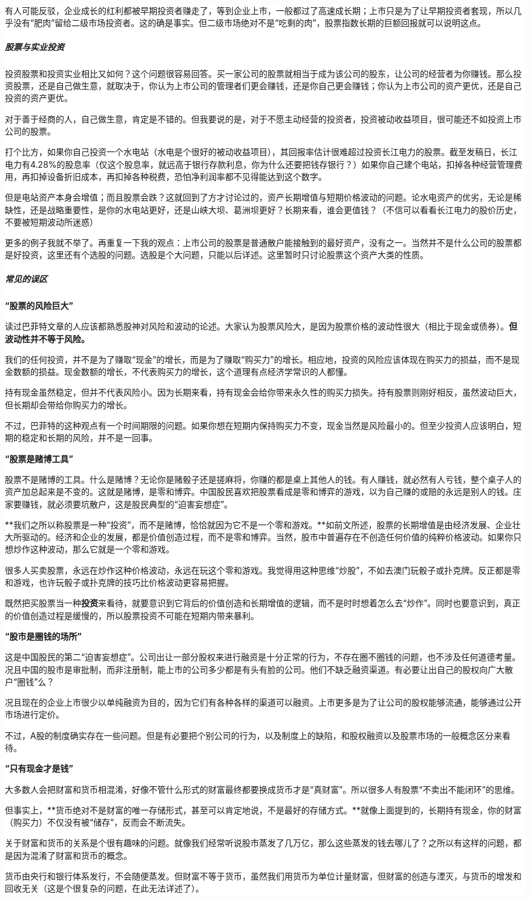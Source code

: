有人可能反驳，企业成长的红利都被早期投资者赚走了，等到企业上市，一般都过了高速成长期；上市只是为了让早期投资者套现，所以几乎没有“肥肉”留给二级市场投资者。这的确是事实。但二级市场绝对不是“吃剩的肉”，股票指数长期的巨额回报就可以说明这点。

##### 股票与实业投资

投资股票和投资实业相比又如何？这个问题很容易回答。买一家公司的股票就相当于成为该公司的股东，让公司的经营者为你赚钱。那么投资股票，还是自己做生意，就取决于，你认为上市公司的管理者们更会赚钱，还是你自己更会赚钱；你认为上市公司的资产更优，还是自己投资的资产更优。

对于善于经商的人，自己做生意，肯定是不错的。但我要说的是，对于不愿主动经营的投资者，投资被动收益项目，很可能还不如投资上市公司的股票。

打个比方，如果你自己投资一个水电站（水电是个很好的被动收益项目），其回报率估计很难超过投资长江电力的股票。截至发稿日，长江电力有4.28%的股息率（仅这个股息率，就远高于银行存款利息，你为什么还要把钱存银行？）如果你自己建个电站，扣掉各种经营管理费用，再扣掉设备折旧成本，再扣掉各种税费，恐怕净利润率都不见得能达到这个数字。

但是电站资产本身会增值；而且股票会跌？这就回到了方才讨论过的，资产长期增值与短期价格波动的问题。论水电资产的优劣，无论是稀缺性，还是战略重要性，是你的水电站更好，还是山峡大坝、葛洲坝更好？长期来看，谁会更值钱？（不信可以看看长江电力的股价历史，不要被短期波动所迷惑）

更多的例子我就不举了。再重复一下我的观点：上市公司的股票是普通散户能接触到的最好资产，没有之一。当然并不是什么公司的股票都是好投资，这里还有个选股的问题。选股是个大问题，只能以后详述。这里暂时只讨论股票这个资产大类的性质。

##### 常见的误区

**“股票的风险巨大”**

读过巴菲特文章的人应该都熟悉股神对风险和波动的论述。大家认为股票风险大，是因为股票价格的波动性很大（相比于现金或债券）。**但波动性并不等于风险。**

我们的任何投资，并不是为了赚取“现金”的增长，而是为了赚取“购买力”的增长。相应地，投资的风险应该体现在购买力的损益，而不是现金数额的损益。现金数额的增长，不代表购买力的增长，这个道理有点经济学常识的人都懂。

持有现金虽然稳定，但并不代表风险小。因为长期来看，持有现金会给你带来永久性的购买力损失。持有股票则刚好相反，虽然波动巨大，但长期却会带给你购买力的增长。

不过，巴菲特的这种观点有一个时间期限的问题。如果你想在短期内保持购买力不变，现金当然是风险最小的。但至少投资人应该明白，短期的稳定和长期的风险，并不是一回事。

**“股票是赌博工具”**

股票不是赌博的工具。什么是赌博？无论你是赌骰子还是搓麻将，你赚的都是桌上其他人的钱。有人赚钱，就必然有人亏钱，整个桌子人的资产加总起来是不变的。这就是赌博，是零和博弈。中国股民喜欢把股票看成是零和博弈的游戏，以为自己赚的或赔的永远是别人的钱。庄家要赚钱，就必须要坑散户，这是股民典型的“迫害妄想症”。

**我们之所以称股票是一种“投资”，而不是赌博，恰恰就因为它不是一个零和游戏。**如前文所述，股票的长期增值是由经济发展、企业壮大所驱动的。经济和企业的发展，都是价值创造过程，而不是零和博弈。当然，股市中普遍存在不创造任何价值的纯粹价格波动。如果你只想炒作这种波动，那么它就是一个零和游戏。

很多人买卖股票，永远在炒作这种价格波动，永远在玩这个零和游戏。我觉得用这种思维“炒股”，不如去澳门玩骰子或扑克牌。反正都是零和游戏，也许玩骰子或扑克牌的技巧比价格波动更容易把握。

既然把买股票当一种**投资**来看待，就要意识到它背后的价值创造和长期增值的逻辑，而不是时时想着怎么去“炒作”。同时也要意识到，真正的价值创造过程是缓慢的，所以股票投资不可能在短期内带来暴利。

**“股市是圈钱的场所”**

这是中国股民的第二“迫害妄想症”。公司出让一部分股权来进行融资是十分正常的行为，不存在圈不圈钱的问题，也不涉及任何道德考量。况且中国的股市是审批制，而非注册制，能上市的公司多少都是有头有脸的公司。他们不缺乏融资渠道。有必要让出自己的股权向广大散户“圈钱”么？

况且现在的企业上市很少以单纯融资为目的，因为它们有各种各样的渠道可以融资。上市更多是为了让公司的股权能够流通，能够通过公开市场进行定价。

不过，A股的制度确实存在一些问题。但是有必要把个别公司的行为，以及制度上的缺陷，和股权融资以及股票市场的一般概念区分来看待。

**“只有现金才是钱”**

大多数人会把财富和货币相混淆，好像不管什么形式的财富最终都要换成货币才是“真财富”。所以很多人有股票“不卖出不能闭环”的思维。

但事实上，**货币绝对不是财富的唯一存储形式，甚至可以肯定地说，不是最好的存储方式。**就像上面提到的，长期持有现金，你的财富（购买力）不仅没有被“储存”，反而会不断流失。

关于财富和货币的关系是个很有趣味的问题。就像我们经常听说股市蒸发了几万亿，那么这些蒸发的钱去哪儿了？之所以有这样的问题，都是因为混淆了财富和货币的概念。

货币由央行和银行体系发行，不会随便蒸发。但财富不等于货币，虽然我们用货币为单位计量财富，但财富的创造与湮灭，与货币的增发和回收无关（这是个很复杂的问题，在此无法详述了）。

